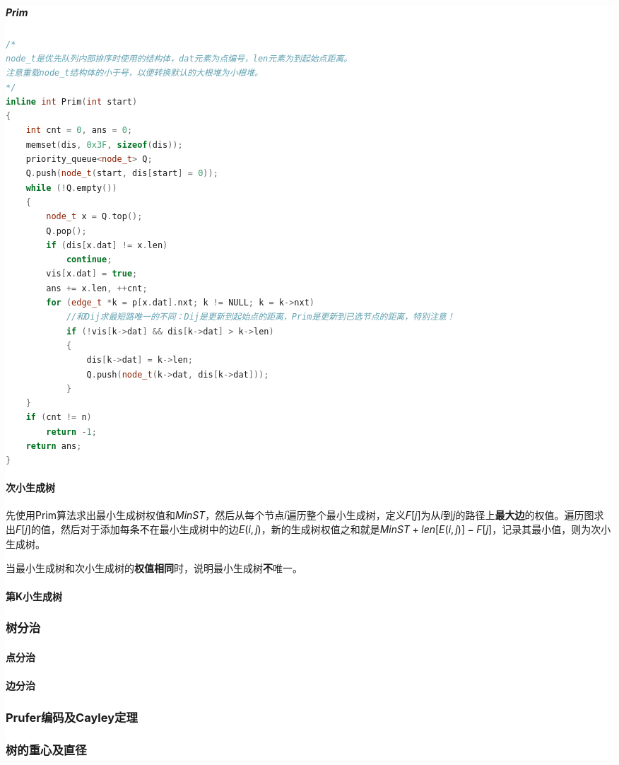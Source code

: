 ##### Prim

```cpp
/*
node_t是优先队列内部排序时使用的结构体，dat元素为点编号，len元素为到起始点距离。
注意重载node_t结构体的小于号，以便转换默认的大根堆为小根堆。
*/
inline int Prim(int start)
{
    int cnt = 0, ans = 0;
    memset(dis, 0x3F, sizeof(dis));
    priority_queue<node_t> Q;
    Q.push(node_t(start, dis[start] = 0));
    while (!Q.empty())
    {
        node_t x = Q.top();
        Q.pop();
        if (dis[x.dat] != x.len)
            continue;
        vis[x.dat] = true;
        ans += x.len, ++cnt;
        for (edge_t *k = p[x.dat].nxt; k != NULL; k = k->nxt)
            //和Dij求最短路唯一的不同：Dij是更新到起始点的距离，Prim是更新到已选节点的距离，特别注意！
            if (!vis[k->dat] && dis[k->dat] > k->len)
            {
                dis[k->dat] = k->len;
                Q.push(node_t(k->dat, dis[k->dat]));
            }
    }
    if (cnt != n)
        return -1;
    return ans;
}
```

#### 次小生成树

先使用Prim算法求出最小生成树权值和$MinST$，然后从每个节点$i$遍历整个最小生成树，定义$F[j]$为从$i$到$j$的路径上**最大边**的权值。遍历图求出$F[j]$的值，然后对于添加每条不在最小生成树中的边$E(i,j)$，新的生成树权值之和就是$MinST+len[E(i,j)]-F[j]$，记录其最小值，则为次小生成树。

当最小生成树和次小生成树的**权值相同**时，说明最小生成树**不**唯一。

#### 第K小生成树

### 树分治

#### 点分治

#### 边分治

### Prufer编码及Cayley定理

### 树的重心及直径

